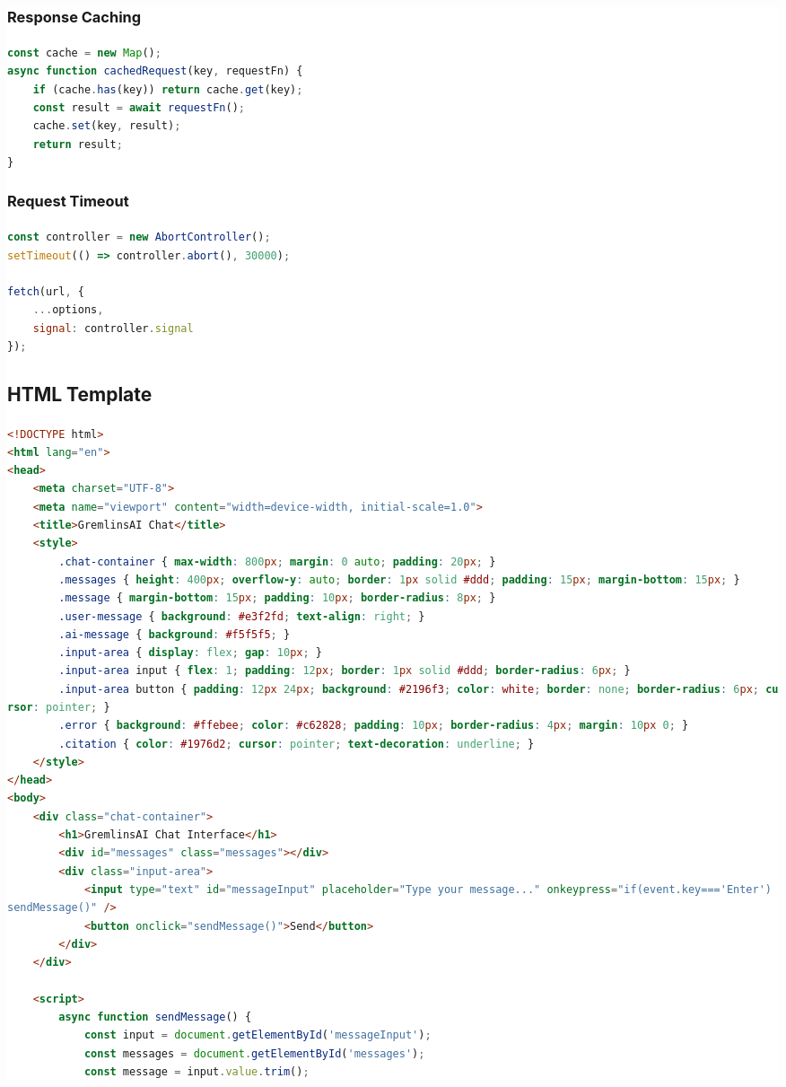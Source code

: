 ### Response Caching
```javascript
const cache = new Map();
async function cachedRequest(key, requestFn) {
    if (cache.has(key)) return cache.get(key);
    const result = await requestFn();
    cache.set(key, result);
    return result;
}
```

### Request Timeout
```javascript
const controller = new AbortController();
setTimeout(() => controller.abort(), 30000);

fetch(url, { 
    ...options, 
    signal: controller.signal 
});
```

## HTML Template

```html
<!DOCTYPE html>
<html lang="en">
<head>
    <meta charset="UTF-8">
    <meta name="viewport" content="width=device-width, initial-scale=1.0">
    <title>GremlinsAI Chat</title>
    <style>
        .chat-container { max-width: 800px; margin: 0 auto; padding: 20px; }
        .messages { height: 400px; overflow-y: auto; border: 1px solid #ddd; padding: 15px; margin-bottom: 15px; }
        .message { margin-bottom: 15px; padding: 10px; border-radius: 8px; }
        .user-message { background: #e3f2fd; text-align: right; }
        .ai-message { background: #f5f5f5; }
        .input-area { display: flex; gap: 10px; }
        .input-area input { flex: 1; padding: 12px; border: 1px solid #ddd; border-radius: 6px; }
        .input-area button { padding: 12px 24px; background: #2196f3; color: white; border: none; border-radius: 6px; cursor: pointer; }
        .error { background: #ffebee; color: #c62828; padding: 10px; border-radius: 4px; margin: 10px 0; }
        .citation { color: #1976d2; cursor: pointer; text-decoration: underline; }
    </style>
</head>
<body>
    <div class="chat-container">
        <h1>GremlinsAI Chat Interface</h1>
        <div id="messages" class="messages"></div>
        <div class="input-area">
            <input type="text" id="messageInput" placeholder="Type your message..." onkeypress="if(event.key==='Enter') sendMessage()" />
            <button onclick="sendMessage()">Send</button>
        </div>
    </div>

    <script>
        async function sendMessage() {
            const input = document.getElementById('messageInput');
            const messages = document.getElementById('messages');
            const message = input.value.trim();
```